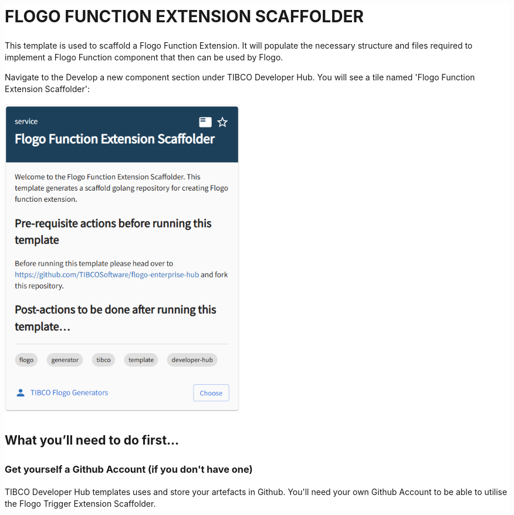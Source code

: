 # FLOGO FUNCTION EXTENSION SCAFFOLDER

This template is used to scaffold a Flogo Function Extension. It will populate the necessary structure and files required to implement a Flogo Function component that then can be used by Flogo. 

Navigate to the Develop a new component section under TIBCO Developer Hub. You will see a tile named 'Flogo Function Extension Scaffolder':

<img src="./images/simple-function-generator-scaffolder.png" alt="scaffolder" style="width:400px;"/>


## What you’ll need to do first...

### Get yourself a Github Account (if you don't have one)
TIBCO Developer Hub templates uses and store your artefacts in Github. You'll need your own Github Account to be able to utilise the Flogo Trigger Extension Scaffolder.
